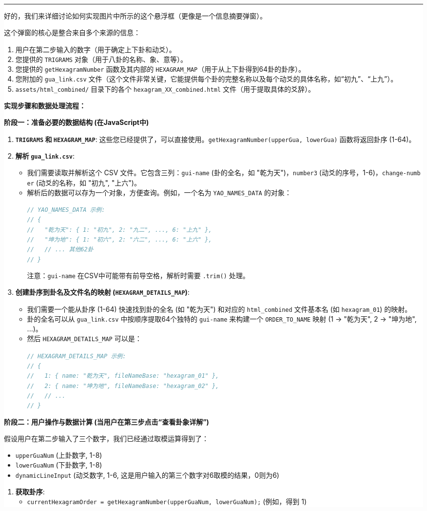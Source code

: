 


---

好的，我们来详细讨论如何实现图片中所示的这个悬浮框（更像是一个信息摘要弹窗）。

这个弹窗的核心是整合来自多个来源的信息：
1.  用户在第二步输入的数字（用于确定上下卦和动爻）。
2.  您提供的 `TRIGRAMS` 对象（用于八卦的名称、象、意等）。
3.  您提供的 `getHexagramNumber` 函数及其内部的 `HEXAGRAM_MAP`（用于从上下卦得到64卦的卦序）。
4.  您附加的 `gua_link.csv` 文件（这个文件非常关键，它能提供每个卦的完整名称以及每个动爻的具体名称，如“初九”、“上九”）。
5.  `assets/html_combined/` 目录下的各个 `hexagram_XX_combined.html` 文件（用于提取具体的爻辞）。

**实现步骤和数据处理流程：**

**阶段一：准备必要的数据结构 (在JavaScript中)**

1.  **`TRIGRAMS` 和 `HEXAGRAM_MAP`**: 这些您已经提供了，可以直接使用。`getHexagramNumber(upperGua, lowerGua)` 函数将返回卦序 (1-64)。

2.  **解析 `gua_link.csv`**:
    *   我们需要读取并解析这个 CSV 文件。它包含三列：`gui-name` (卦的全名，如 "乾为天")，`number3` (动爻的序号，1-6)，`change-number` (动爻的名称，如 "初九", "上六")。
    *   解析后的数据可以存为一个对象，方便查询。例如，一个名为 `YAO_NAMES_DATA` 的对象：
        ```javascript
        // YAO_NAMES_DATA 示例:
        // {
        //   "乾为天": { 1: "初九", 2: "九二", ..., 6: "上九" },
        //   "坤为地": { 1: "初六", 2: "六二", ..., 6: "上六" },
        //   // ... 其他62卦
        // }
        ```
        注意：`gui-name` 在CSV中可能带有前导空格，解析时需要 `.trim()` 处理。

3.  **创建卦序到卦名及文件名的映射 (`HEXAGRAM_DETAILS_MAP`)**:
    *   我们需要一个能从卦序 (1-64) 快速找到卦的全名 (如 "乾为天") 和对应的 `html_combined` 文件基本名 (如 `hexagram_01`) 的映射。
    *   卦的全名可以从 `gua_link.csv` 中按顺序提取64个独特的 `gui-name` 来构建一个 `ORDER_TO_NAME` 映射 (1 -> "乾为天", 2 -> "坤为地", ...)。
    *   然后 `HEXAGRAM_DETAILS_MAP` 可以是：
        ```javascript
        // HEXAGRAM_DETAILS_MAP 示例:
        // {
        //   1: { name: "乾为天", fileNameBase: "hexagram_01" },
        //   2: { name: "坤为地", fileNameBase: "hexagram_02" },
        //   // ...
        // }
        ```

**阶段二：用户操作与数据计算 (当用户在第三步点击“查看卦象详解”)**

假设用户在第二步输入了三个数字，我们已经通过取模运算得到了：
*   `upperGuaNum` (上卦数字, 1-8)
*   `lowerGuaNum` (下卦数字, 1-8)
*   `dynamicLineInput` (动爻数字, 1-6, 这是用户输入的第三个数字对6取模的结果，0则为6)

1.  **获取卦序**:
    *   `currentHexagramOrder = getHexagramNumber(upperGuaNum, lowerGuaNum);` (例如，得到 1)
